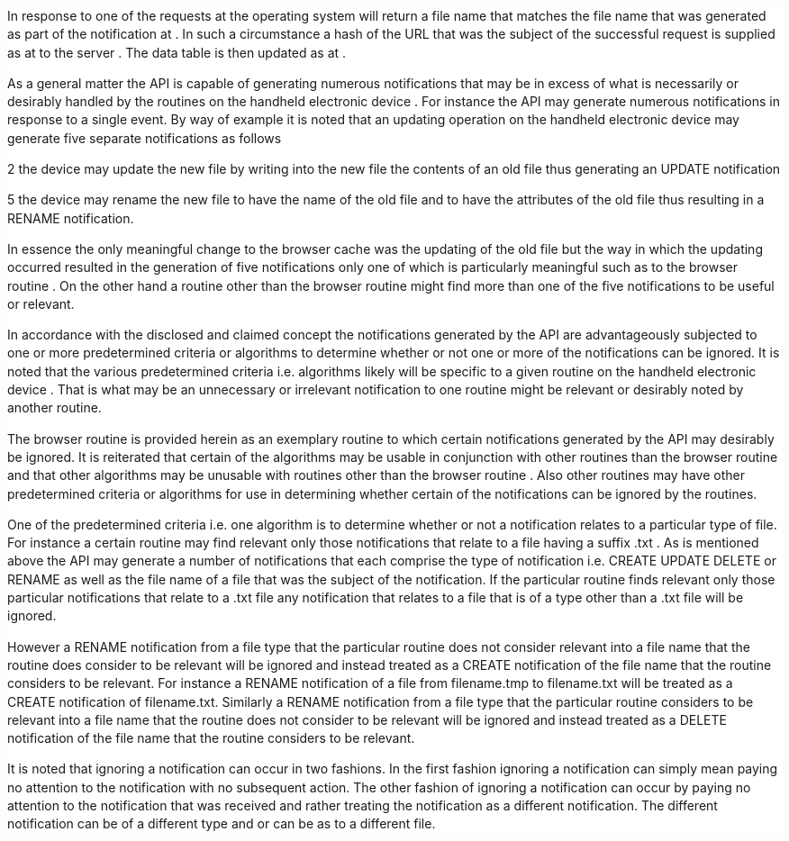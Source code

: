 In response to one of the requests at the operating system will return a file name that matches the file name that was generated as part of the notification at . In such a circumstance a hash of the URL that was the subject of the successful request is supplied as at to the server . The data table is then updated as at .

As a general matter the API is capable of generating numerous notifications that may be in excess of what is necessarily or desirably handled by the routines on the handheld electronic device . For instance the API may generate numerous notifications in response to a single event. By way of example it is noted that an updating operation on the handheld electronic device may generate five separate notifications as follows 

2 the device may update the new file by writing into the new file the contents of an old file thus generating an UPDATE notification 

5 the device may rename the new file to have the name of the old file and to have the attributes of the old file thus resulting in a RENAME notification.

In essence the only meaningful change to the browser cache was the updating of the old file but the way in which the updating occurred resulted in the generation of five notifications only one of which is particularly meaningful such as to the browser routine . On the other hand a routine other than the browser routine might find more than one of the five notifications to be useful or relevant.

In accordance with the disclosed and claimed concept the notifications generated by the API are advantageously subjected to one or more predetermined criteria or algorithms to determine whether or not one or more of the notifications can be ignored. It is noted that the various predetermined criteria i.e. algorithms likely will be specific to a given routine on the handheld electronic device . That is what may be an unnecessary or irrelevant notification to one routine might be relevant or desirably noted by another routine.

The browser routine is provided herein as an exemplary routine to which certain notifications generated by the API may desirably be ignored. It is reiterated that certain of the algorithms may be usable in conjunction with other routines than the browser routine and that other algorithms may be unusable with routines other than the browser routine . Also other routines may have other predetermined criteria or algorithms for use in determining whether certain of the notifications can be ignored by the routines.

One of the predetermined criteria i.e. one algorithm is to determine whether or not a notification relates to a particular type of file. For instance a certain routine may find relevant only those notifications that relate to a file having a suffix .txt . As is mentioned above the API may generate a number of notifications that each comprise the type of notification i.e. CREATE UPDATE DELETE or RENAME as well as the file name of a file that was the subject of the notification. If the particular routine finds relevant only those particular notifications that relate to a .txt file any notification that relates to a file that is of a type other than a .txt file will be ignored.

However a RENAME notification from a file type that the particular routine does not consider relevant into a file name that the routine does consider to be relevant will be ignored and instead treated as a CREATE notification of the file name that the routine considers to be relevant. For instance a RENAME notification of a file from filename.tmp to filename.txt will be treated as a CREATE notification of filename.txt. Similarly a RENAME notification from a file type that the particular routine considers to be relevant into a file name that the routine does not consider to be relevant will be ignored and instead treated as a DELETE notification of the file name that the routine considers to be relevant.

It is noted that ignoring a notification can occur in two fashions. In the first fashion ignoring a notification can simply mean paying no attention to the notification with no subsequent action. The other fashion of ignoring a notification can occur by paying no attention to the notification that was received and rather treating the notification as a different notification. The different notification can be of a different type and or can be as to a different file.
